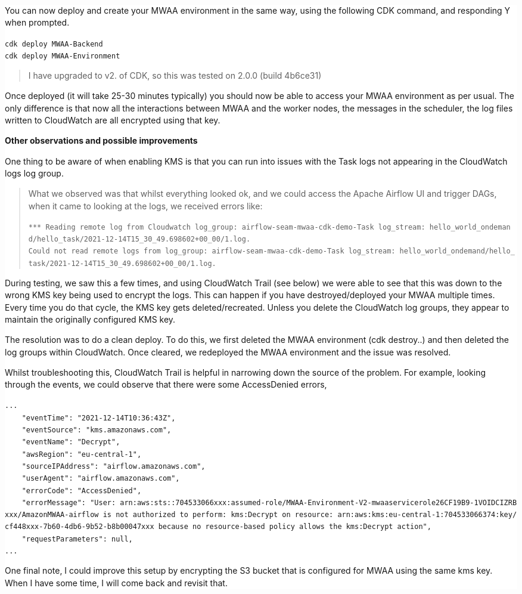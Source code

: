 You can now deploy and create your MWAA environment in the same way, using the following CDK command, and responding Y when prompted.

```
cdk deploy MWAA-Backend
cdk deploy MWAA-Environment
```

> I have upgraded to v2. of CDK, so this was tested on 2.0.0 (build 4b6ce31)
> 

Once deployed (it will take 25-30 minutes typically) you should now be able to access your MWAA environment as per usual. The only difference is that now all the interactions between MWAA and the worker nodes, the messages in the scheduler, the log files written to CloudWatch are all encrypted using that key.

**Other observations and possible improvements**

One thing to be aware of when enabling KMS is that you can run into issues with the Task logs not appearing in the CloudWatch logs log group. 

> What we observed was that whilst everything looked ok, and we could access the Apache Airflow UI and trigger DAGs, when it came to looking at the logs, we received errors like:
> 
> ```
> *** Reading remote log from Cloudwatch log_group: airflow-seam-mwaa-cdk-demo-Task log_stream: hello_world_ondemand/hello_task/2021-12-14T15_30_49.698602+00_00/1.log.
> Could not read remote logs from log_group: airflow-seam-mwaa-cdk-demo-Task log_stream: hello_world_ondemand/hello_task/2021-12-14T15_30_49.698602+00_00/1.log.
> ```

During testing, we saw this a few times, and using CloudWatch Trail (see below) we were able to see that this was down to the wrong KMS key being used to encrypt the logs. This can happen if you have destroyed/deployed your MWAA multiple times. Every time you do that cycle, the KMS key gets deleted/recreated. Unless you delete the CloudWatch log groups, they appear to maintain the originally configured KMS key.

The resolution was to do a clean deploy. To do this, we first deleted the MWAA environment (cdk destroy..) and then deleted the log groups within CloudWatch. Once cleared, we redeployed the MWAA environment and the issue was resolved.

Whilst troubleshooting this, CloudWatch Trail is helpful in narrowing down the source of the problem. For example, looking through the events, we could observe that there were some AccessDenied errors, 

```
...
    "eventTime": "2021-12-14T10:36:43Z",
    "eventSource": "kms.amazonaws.com",
    "eventName": "Decrypt",
    "awsRegion": "eu-central-1",
    "sourceIPAddress": "airflow.amazonaws.com",
    "userAgent": "airflow.amazonaws.com",
    "errorCode": "AccessDenied",
    "errorMessage": "User: arn:aws:sts::704533066xxx:assumed-role/MWAA-Environment-V2-mwaaservicerole26CF19B9-1VOIDCIZRBxxx/AmazonMWAA-airflow is not authorized to perform: kms:Decrypt on resource: arn:aws:kms:eu-central-1:704533066374:key/cf448xxx-7b60-4db6-9b52-b8b00047xxx because no resource-based policy allows the kms:Decrypt action",
    "requestParameters": null,
...
```

One final note, I could improve this setup by encrypting the S3 bucket that is configured for MWAA using the same kms key. When I have some time, I will come back and revisit that.

